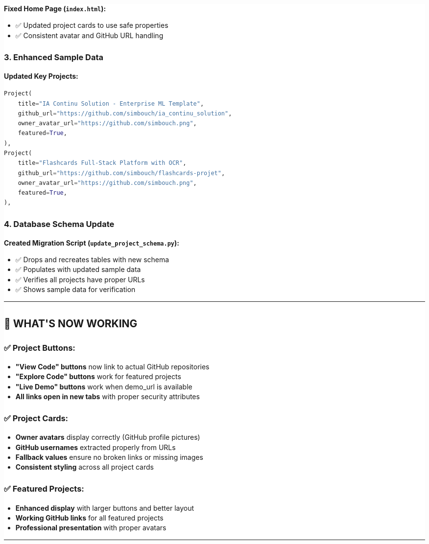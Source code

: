 **Fixed Home Page (`index.html`):**
- ✅ Updated project cards to use safe properties
- ✅ Consistent avatar and GitHub URL handling

### **3. Enhanced Sample Data**

**Updated Key Projects:**
```python
Project(
    title="IA Continu Solution - Enterprise ML Template",
    github_url="https://github.com/simbouch/ia_continu_solution",
    owner_avatar_url="https://github.com/simbouch.png",
    featured=True,
),
Project(
    title="Flashcards Full-Stack Platform with OCR",
    github_url="https://github.com/simbouch/flashcards-projet",
    owner_avatar_url="https://github.com/simbouch.png",
    featured=True,
),
```

### **4. Database Schema Update**

**Created Migration Script (`update_project_schema.py`):**
- ✅ Drops and recreates tables with new schema
- ✅ Populates with updated sample data
- ✅ Verifies all projects have proper URLs
- ✅ Shows sample data for verification

---

## 🎯 **WHAT'S NOW WORKING**

### **✅ Project Buttons:**
- **"View Code" buttons** now link to actual GitHub repositories
- **"Explore Code" buttons** work for featured projects
- **"Live Demo" buttons** work when demo_url is available
- **All links open in new tabs** with proper security attributes

### **✅ Project Cards:**
- **Owner avatars** display correctly (GitHub profile pictures)
- **GitHub usernames** extracted properly from URLs
- **Fallback values** ensure no broken links or missing images
- **Consistent styling** across all project cards

### **✅ Featured Projects:**
- **Enhanced display** with larger buttons and better layout
- **Working GitHub links** for all featured projects
- **Professional presentation** with proper avatars

---
